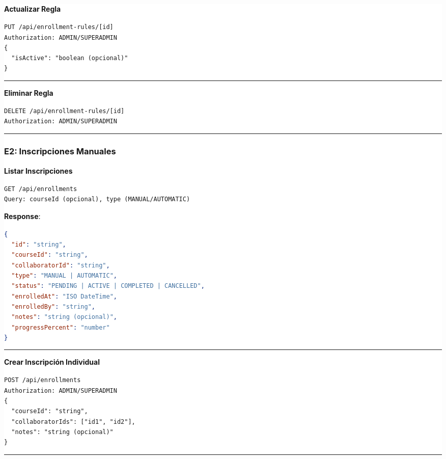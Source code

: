 **Actualizar Regla**
```
PUT /api/enrollment-rules/[id]
Authorization: ADMIN/SUPERADMIN
{
  "isActive": "boolean (opcional)"
}
```

---

**Eliminar Regla**
```
DELETE /api/enrollment-rules/[id]
Authorization: ADMIN/SUPERADMIN
```

---

### E2: Inscripciones Manuales

**Listar Inscripciones**
```
GET /api/enrollments
Query: courseId (opcional), type (MANUAL/AUTOMATIC)
```

**Response**:
```json
{
  "id": "string",
  "courseId": "string",
  "collaboratorId": "string",
  "type": "MANUAL | AUTOMATIC",
  "status": "PENDING | ACTIVE | COMPLETED | CANCELLED",
  "enrolledAt": "ISO DateTime",
  "enrolledBy": "string",
  "notes": "string (opcional)",
  "progressPercent": "number"
}
```

---

**Crear Inscripción Individual**
```
POST /api/enrollments
Authorization: ADMIN/SUPERADMIN
{
  "courseId": "string",
  "collaboratorIds": ["id1", "id2"],
  "notes": "string (opcional)"
}
```

---
